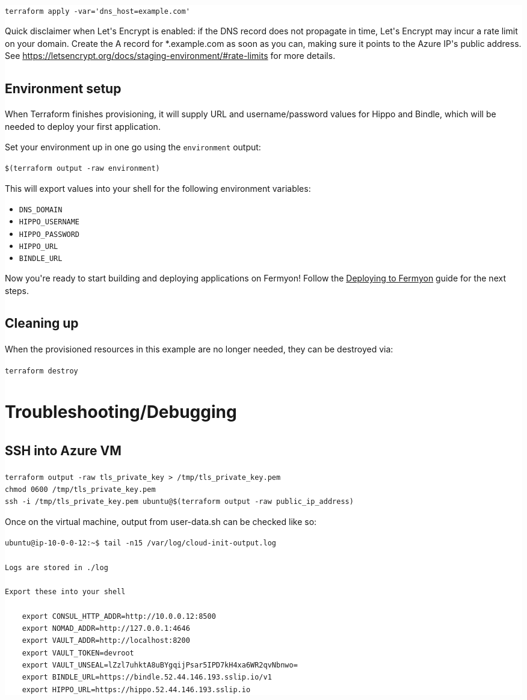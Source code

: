 ```console
terraform apply -var='dns_host=example.com'
```

Quick disclaimer when Let's Encrypt is enabled: if the DNS record does not propagate in time,
Let's Encrypt may incur a rate limit on your domain. Create the A record for \*.example.com as soon as you can,
making sure it points to the Azure IP's public address.
See https://letsencrypt.org/docs/staging-environment/#rate-limits for more details.

## Environment setup

When Terraform finishes provisioning, it will supply URL and username/password
values for Hippo and Bindle, which will be needed to deploy your first
application.

Set your environment up in one go using the `environment` output:

```console
$(terraform output -raw environment)
```

This will export values into your shell for the following environment
variables:

- `DNS_DOMAIN`
- `HIPPO_USERNAME`
- `HIPPO_PASSWORD`
- `HIPPO_URL`
- `BINDLE_URL`

Now you're ready to start building and deploying applications on Fermyon!
Follow the [Deploying to Fermyon](../deploy.md) guide for the next steps.

## Cleaning up

When the provisioned resources in this example are no longer needed, they can be destroyed via:

```console
terraform destroy
```

# Troubleshooting/Debugging

## SSH into Azure VM

```console
terraform output -raw tls_private_key > /tmp/tls_private_key.pem
chmod 0600 /tmp/tls_private_key.pem
ssh -i /tmp/tls_private_key.pem ubuntu@$(terraform output -raw public_ip_address)
```

Once on the virtual machine, output from user-data.sh can be checked like so:

```console
ubuntu@ip-10-0-0-12:~$ tail -n15 /var/log/cloud-init-output.log

Logs are stored in ./log

Export these into your shell

    export CONSUL_HTTP_ADDR=http://10.0.0.12:8500
    export NOMAD_ADDR=http://127.0.0.1:4646
    export VAULT_ADDR=http://localhost:8200
    export VAULT_TOKEN=devroot
    export VAULT_UNSEAL=lZzl7uhktA8uBYgqijPsar5IPD7kH4xa6WR2qvNbnwo=
    export BINDLE_URL=https://bindle.52.44.146.193.sslip.io/v1
    export HIPPO_URL=https://hippo.52.44.146.193.sslip.io
```